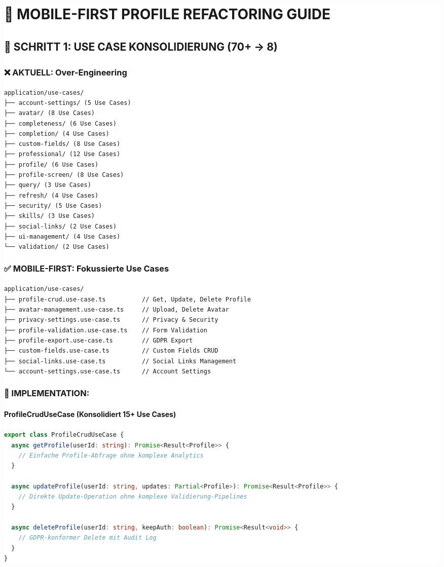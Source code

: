# 📱 MOBILE-FIRST PROFILE REFACTORING GUIDE

## 🎯 SCHRITT 1: USE CASE KONSOLIDIERUNG (70+ → 8)

### ❌ AKTUELL: Over-Engineering
```
application/use-cases/
├── account-settings/ (5 Use Cases)
├── avatar/ (8 Use Cases)  
├── completeness/ (6 Use Cases)
├── completion/ (4 Use Cases)
├── custom-fields/ (8 Use Cases)
├── professional/ (12 Use Cases)
├── profile/ (6 Use Cases)
├── profile-screen/ (8 Use Cases)
├── query/ (3 Use Cases)
├── refresh/ (4 Use Cases)
├── security/ (5 Use Cases)
├── skills/ (3 Use Cases)
├── social-links/ (2 Use Cases)
├── ui-management/ (4 Use Cases)
└── validation/ (2 Use Cases)
```

### ✅ MOBILE-FIRST: Fokussierte Use Cases
```
application/use-cases/
├── profile-crud.use-case.ts          // Get, Update, Delete Profile
├── avatar-management.use-case.ts     // Upload, Delete Avatar
├── privacy-settings.use-case.ts      // Privacy & Security
├── profile-validation.use-case.ts    // Form Validation
├── profile-export.use-case.ts        // GDPR Export
├── custom-fields.use-case.ts         // Custom Fields CRUD
├── social-links.use-case.ts          // Social Links Management
└── account-settings.use-case.ts      // Account Settings
```

### 🔧 IMPLEMENTATION:

#### ProfileCrudUseCase (Konsolidiert 15+ Use Cases)
```typescript
export class ProfileCrudUseCase {
  async getProfile(userId: string): Promise<Result<Profile>> {
    // Einfache Profile-Abfrage ohne komplexe Analytics
  }
  
  async updateProfile(userId: string, updates: Partial<Profile>): Promise<Result<Profile>> {
    // Direkte Update-Operation ohne komplexe Validierung-Pipelines
  }
  
  async deleteProfile(userId: string, keepAuth: boolean): Promise<Result<void>> {
    // GDPR-konformer Delete mit Audit Log
  }
}
```
